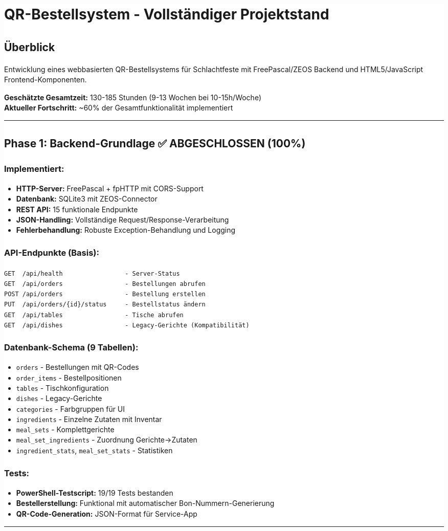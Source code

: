 # QR-Bestellsystem - Vollständiger Projektstand

## Überblick

Entwicklung eines webbasierten QR-Bestellsystems für Schlachtfeste mit FreePascal/ZEOS Backend und HTML5/JavaScript Frontend-Komponenten.

**Geschätzte Gesamtzeit:** 130-185 Stunden (9-13 Wochen bei 10-15h/Woche)  
**Aktueller Fortschritt:** ~60% der Gesamtfunktionalität implementiert

---

## Phase 1: Backend-Grundlage ✅ **ABGESCHLOSSEN (100%)**

### Implementiert:
- **HTTP-Server:** FreePascal + fpHTTP mit CORS-Support
- **Datenbank:** SQLite3 mit ZEOS-Connector
- **REST API:** 15 funktionale Endpunkte
- **JSON-Handling:** Vollständige Request/Response-Verarbeitung
- **Fehlerbehandlung:** Robuste Exception-Behandlung und Logging

### API-Endpunkte (Basis):
```
GET  /api/health                 - Server-Status
GET  /api/orders                 - Bestellungen abrufen
POST /api/orders                 - Bestellung erstellen
PUT  /api/orders/{id}/status     - Bestellstatus ändern
GET  /api/tables                 - Tische abrufen
GET  /api/dishes                 - Legacy-Gerichte (Kompatibilität)
```

### Datenbank-Schema (9 Tabellen):
- `orders` - Bestellungen mit QR-Codes
- `order_items` - Bestellpositionen
- `tables` - Tischkonfiguration
- `dishes` - Legacy-Gerichte
- `categories` - Farbgruppen für UI
- `ingredients` - Einzelne Zutaten mit Inventar
- `meal_sets` - Komplettgerichte
- `meal_set_ingredients` - Zuordnung Gerichte→Zutaten
- `ingredient_stats`, `meal_set_stats` - Statistiken

### Tests:
- **PowerShell-Testscript:** 19/19 Tests bestanden
- **Bestellerstellung:** Funktional mit automatischer Bon-Nummern-Generierung
- **QR-Code-Generation:** JSON-Format für Service-App

---
